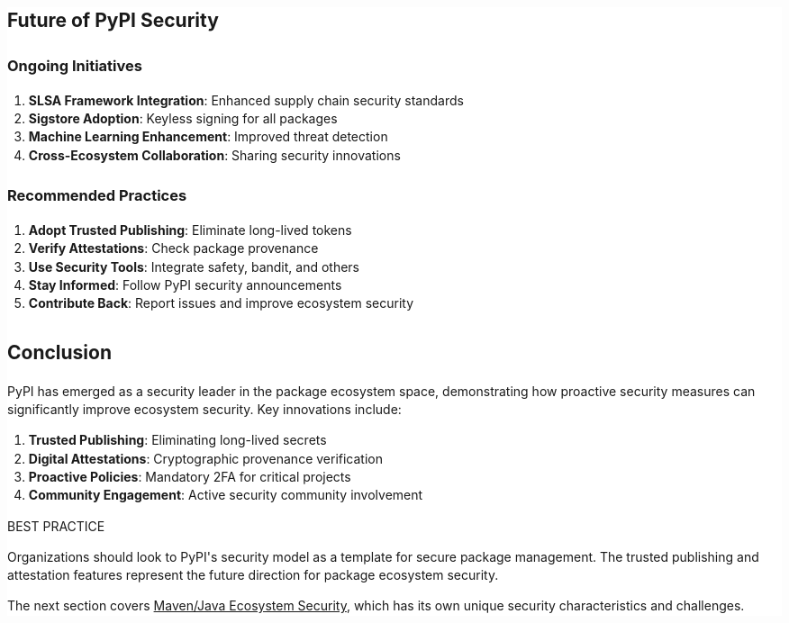 ## Future of PyPI Security

### Ongoing Initiatives

1. **SLSA Framework Integration**: Enhanced supply chain security standards
2. **Sigstore Adoption**: Keyless signing for all packages
3. **Machine Learning Enhancement**: Improved threat detection
4. **Cross-Ecosystem Collaboration**: Sharing security innovations

### Recommended Practices

1. **Adopt Trusted Publishing**: Eliminate long-lived tokens
2. **Verify Attestations**: Check package provenance
3. **Use Security Tools**: Integrate safety, bandit, and others
4. **Stay Informed**: Follow PyPI security announcements
5. **Contribute Back**: Report issues and improve ecosystem security

## Conclusion

PyPI has emerged as a security leader in the package ecosystem space, demonstrating how proactive security measures can significantly improve ecosystem security. Key innovations include:

1. **Trusted Publishing**: Eliminating long-lived secrets
2. **Digital Attestations**: Cryptographic provenance verification
3. **Proactive Policies**: Mandatory 2FA for critical projects
4. **Community Engagement**: Active security community involvement

<div class="secure-component">
<span class="security-badge badge-info">BEST PRACTICE</span>

Organizations should look to PyPI's security model as a template for secure package management. The trusted publishing and attestation features represent the future direction for package ecosystem security.
</div>

The next section covers [Maven/Java Ecosystem Security](maven-security.md), which has its own unique security characteristics and challenges.